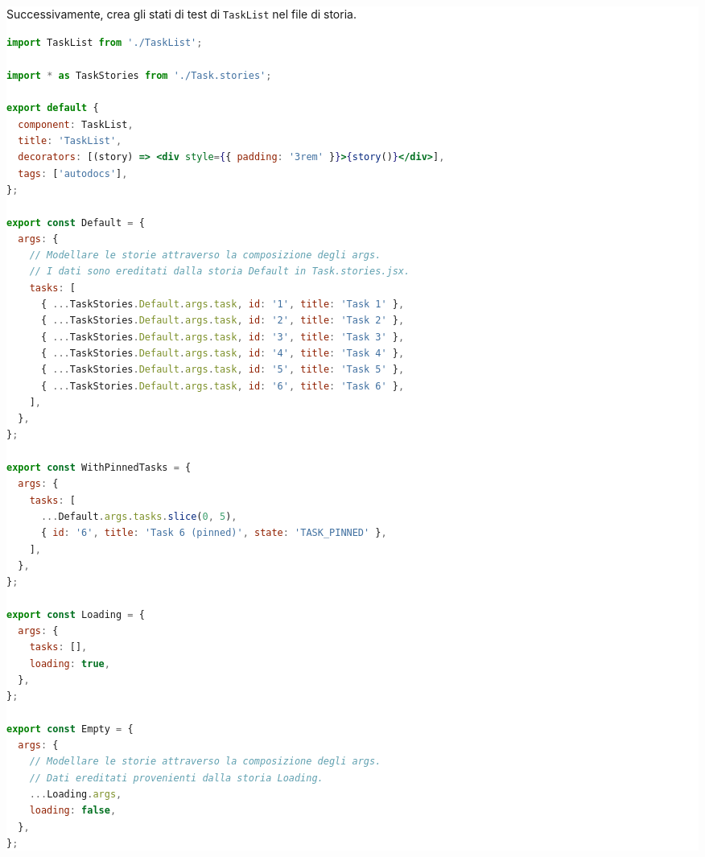 Successivamente, crea gli stati di test di `TaskList` nel file di storia.

```jsx:title=src/components/TaskList.stories.jsx
import TaskList from './TaskList';

import * as TaskStories from './Task.stories';

export default {
  component: TaskList,
  title: 'TaskList',
  decorators: [(story) => <div style={{ padding: '3rem' }}>{story()}</div>],
  tags: ['autodocs'],
};

export const Default = {
  args: {
    // Modellare le storie attraverso la composizione degli args.
    // I dati sono ereditati dalla storia Default in Task.stories.jsx.
    tasks: [
      { ...TaskStories.Default.args.task, id: '1', title: 'Task 1' },
      { ...TaskStories.Default.args.task, id: '2', title: 'Task 2' },
      { ...TaskStories.Default.args.task, id: '3', title: 'Task 3' },
      { ...TaskStories.Default.args.task, id: '4', title: 'Task 4' },
      { ...TaskStories.Default.args.task, id: '5', title: 'Task 5' },
      { ...TaskStories.Default.args.task, id: '6', title: 'Task 6' },
    ],
  },
};

export const WithPinnedTasks = {
  args: {
    tasks: [
      ...Default.args.tasks.slice(0, 5),
      { id: '6', title: 'Task 6 (pinned)', state: 'TASK_PINNED' },
    ],
  },
};

export const Loading = {
  args: {
    tasks: [],
    loading: true,
  },
};

export const Empty = {
  args: {
    // Modellare le storie attraverso la composizione degli args.
    // Dati ereditati provenienti dalla storia Loading.
    ...Loading.args,
    loading: false,
  },
};
```
